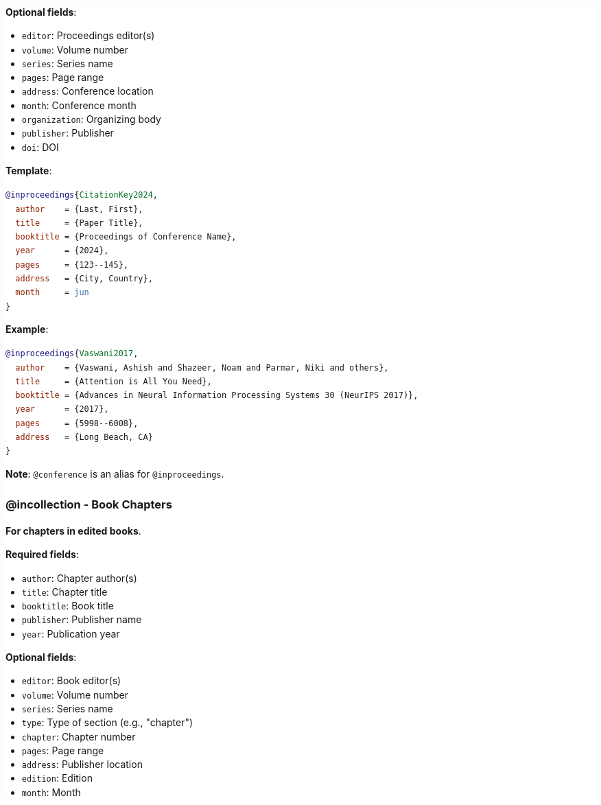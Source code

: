 **Optional fields**:
- `editor`: Proceedings editor(s)
- `volume`: Volume number
- `series`: Series name
- `pages`: Page range
- `address`: Conference location
- `month`: Conference month
- `organization`: Organizing body
- `publisher`: Publisher
- `doi`: DOI

**Template**:
```bibtex
@inproceedings{CitationKey2024,
  author    = {Last, First},
  title     = {Paper Title},
  booktitle = {Proceedings of Conference Name},
  year      = {2024},
  pages     = {123--145},
  address   = {City, Country},
  month     = jun
}
```

**Example**:
```bibtex
@inproceedings{Vaswani2017,
  author    = {Vaswani, Ashish and Shazeer, Noam and Parmar, Niki and others},
  title     = {Attention is All You Need},
  booktitle = {Advances in Neural Information Processing Systems 30 (NeurIPS 2017)},
  year      = {2017},
  pages     = {5998--6008},
  address   = {Long Beach, CA}
}
```

**Note**: `@conference` is an alias for `@inproceedings`.

### @incollection - Book Chapters

**For chapters in edited books**.

**Required fields**:
- `author`: Chapter author(s)
- `title`: Chapter title
- `booktitle`: Book title
- `publisher`: Publisher name
- `year`: Publication year

**Optional fields**:
- `editor`: Book editor(s)
- `volume`: Volume number
- `series`: Series name
- `type`: Type of section (e.g., "chapter")
- `chapter`: Chapter number
- `pages`: Page range
- `address`: Publisher location
- `edition`: Edition
- `month`: Month
